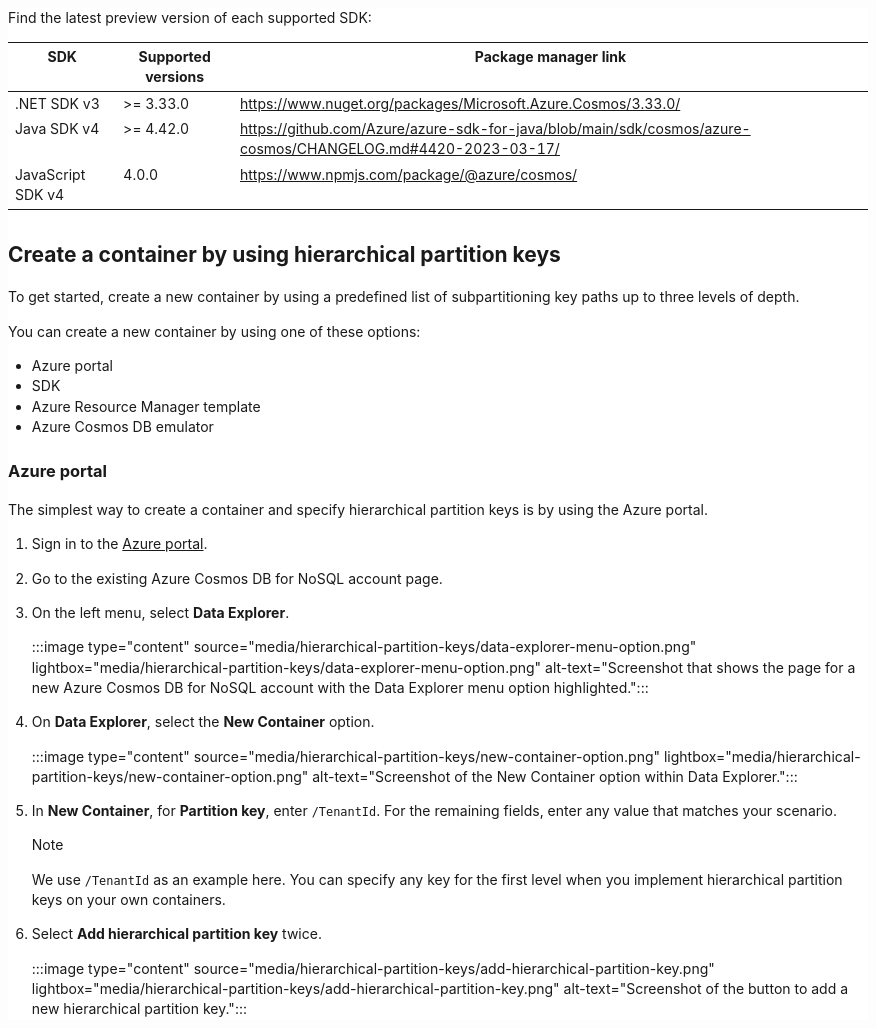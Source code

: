 Find the latest preview version of each supported SDK:

| SDK | Supported versions | Package manager link |
| --- | --- | --- |
| .NET SDK v3 | >= 3.33.0 | <https://www.nuget.org/packages/Microsoft.Azure.Cosmos/3.33.0/> |
| Java SDK v4 | >= 4.42.0 | <https://github.com/Azure/azure-sdk-for-java/blob/main/sdk/cosmos/azure-cosmos/CHANGELOG.md#4420-2023-03-17/> |
| JavaScript SDK v4 | 4.0.0 | <https://www.npmjs.com/package/@azure/cosmos/> |

## Create a container by using hierarchical partition keys

To get started, create a new container by using a predefined list of subpartitioning key paths up to three levels of depth.

You can create a new container by using one of these options:

- Azure portal
- SDK
- Azure Resource Manager template
- Azure Cosmos DB emulator

### Azure portal

The simplest way to create a container and specify hierarchical partition keys is by using the Azure portal.

1. Sign in to the [Azure portal](https://portal.azure.com).

1. Go to the existing Azure Cosmos DB for NoSQL account page.

1. On the left menu, select **Data Explorer**.

    :::image type="content" source="media/hierarchical-partition-keys/data-explorer-menu-option.png" lightbox="media/hierarchical-partition-keys/data-explorer-menu-option.png" alt-text="Screenshot that shows the page for a new Azure Cosmos DB for NoSQL account with the Data Explorer menu option highlighted.":::

1. On **Data Explorer**, select the **New Container** option.

    :::image type="content" source="media/hierarchical-partition-keys/new-container-option.png" lightbox="media/hierarchical-partition-keys/new-container-option.png" alt-text="Screenshot of the New Container option within Data Explorer.":::

1. In **New Container**, for **Partition key**, enter `/TenantId`. For the remaining fields, enter any value that matches your scenario.

    > [!NOTE]
    > We use `/TenantId` as an example here. You can specify any key for the first level when you implement hierarchical partition keys on your own containers.

1. Select **Add hierarchical partition key** twice.

    :::image type="content" source="media/hierarchical-partition-keys/add-hierarchical-partition-key.png" lightbox="media/hierarchical-partition-keys/add-hierarchical-partition-key.png" alt-text="Screenshot of the button to add a new hierarchical partition key.":::
